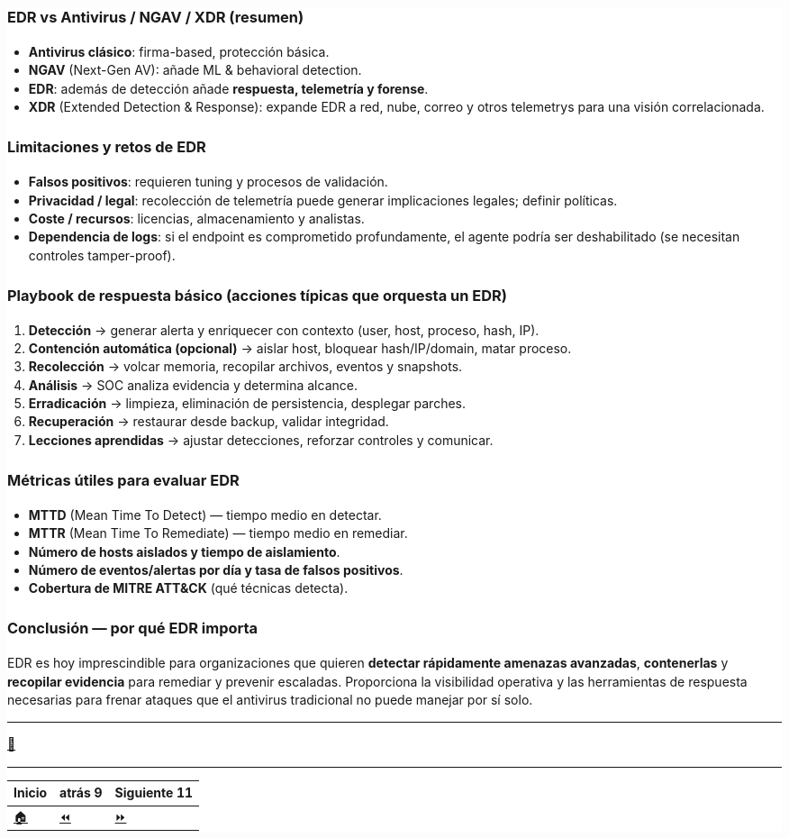 ### EDR vs Antivirus / NGAV / XDR (resumen)

- **Antivirus clásico**: firma-based, protección básica.
- **NGAV** (Next-Gen AV): añade ML & behavioral detection.
- **EDR**: además de detección añade **respuesta, telemetría y forense**.
- **XDR** (Extended Detection & Response): expande EDR a red, nube, correo y otros telemetrys para una visión correlacionada.

### Limitaciones y retos de EDR

- **Falsos positivos**: requieren tuning y procesos de validación.
- **Privacidad / legal**: recolección de telemetría puede generar implicaciones legales; definir políticas.
- **Coste / recursos**: licencias, almacenamiento y analistas.
- **Dependencia de logs**: si el endpoint es comprometido profundamente, el agente podría ser deshabilitado (se necesitan controles tamper-proof).

### Playbook de respuesta básico (acciones típicas que orquesta un EDR)

1. **Detección** → generar alerta y enriquecer con contexto (user, host, proceso, hash, IP).
2. **Contención automática (opcional)** → aislar host, bloquear hash/IP/domain, matar proceso.
3. **Recolección** → volcar memoria, recopilar archivos, eventos y snapshots.
4. **Análisis** → SOC analiza evidencia y determina alcance.
5. **Erradicación** → limpieza, eliminación de persistencia, desplegar parches.
6. **Recuperación** → restaurar desde backup, validar integridad.
7. **Lecciones aprendidas** → ajustar detecciones, reforzar controles y comunicar.

### Métricas útiles para evaluar EDR

- **MTTD** (Mean Time To Detect) — tiempo medio en detectar.
- **MTTR** (Mean Time To Remediate) — tiempo medio en remediar.
- **Número de hosts aislados y tiempo de aislamiento**.
- **Número de eventos/alertas por día y tasa de falsos positivos**.
- **Cobertura de MITRE ATT\&CK** (qué técnicas detecta).

### Conclusión — por qué EDR importa

EDR es hoy imprescindible para organizaciones que quieren **detectar rápidamente amenazas avanzadas**, **contenerlas** y **recopilar evidencia** para remediar y prevenir escaladas. Proporciona la visibilidad operativa y las herramientas de respuesta necesarias para frenar ataques que el antivirus tradicional no puede manejar por sí solo.

---

[🔼](#índice)

---

| **Inicio**         | **atrás 9**                  | **Siguiente 11**     |
| ------------------ | ---------------------------- | -------------------- |
| [🏠](../README.md) | [⏪](./12_9_Anti_malware.md) | [⏩](./12_11_DLP.md) |
